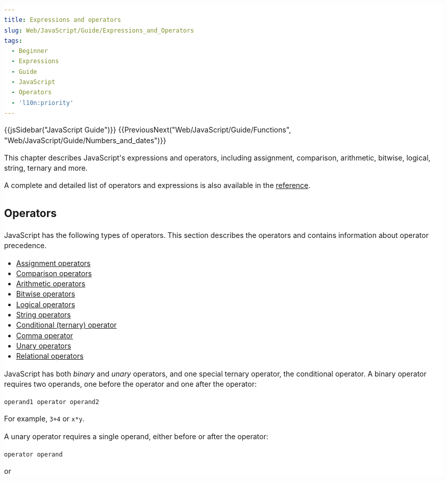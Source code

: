 ```yaml
---
title: Expressions and operators
slug: Web/JavaScript/Guide/Expressions_and_Operators
tags:
  - Beginner
  - Expressions
  - Guide
  - JavaScript
  - Operators
  - 'l10n:priority'
---
```

{{jsSidebar("JavaScript Guide")}}
{{PreviousNext("Web/JavaScript/Guide/Functions",
  "Web/JavaScript/Guide/Numbers_and_dates")}}

This chapter describes JavaScript's expressions and operators, including
assignment, comparison, arithmetic, bitwise, logical, string, ternary and more.

A complete and detailed list of operators and expressions is also available in
the [reference](/en-US/docs/Web/JavaScript/Reference/Operators).

## Operators

JavaScript has the following types of operators. This section describes the
operators and contains information about operator precedence.

*   [Assignment operators](#assignment_operators)
*   [Comparison operators](#comparison_operators)
*   [Arithmetic operators](#arithmetic_operators)
*   [Bitwise operators](#bitwise_operators)
*   [Logical operators](#logical_operators)
*   [String operators](#string_operators)
*   [Conditional (ternary) operator](#conditional_ternary_operator)
*   [Comma operator](#comma_operator)
*   [Unary operators](#unary_operators)
*   [Relational operators](#relational_operators)

JavaScript has both *binary* and *unary* operators, and one special ternary
operator, the conditional operator. A binary operator requires two operands, one
before the operator and one after the operator:

```js
operand1 operator operand2
```

For example, `3+4` or `x*y`.

A unary operator requires a single operand, either before or after the operator:

```js
operator operand
```

or
